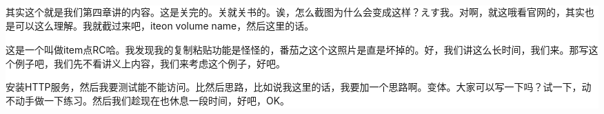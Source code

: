 其实这个就是我们第四章讲的内容。这是关完的。关就关书的。诶，怎么截图为什么会变成这样？えす我。对啊，就这哦看官网的，其实也是可以这么理解。我就截过来吧，iteon volume name，然后这里的话。

这是一个叫做item点RC哈。我发现我的复制粘贴功能是怪怪的，番茄之这个这照片是直是坏掉的。好，我们讲这么长时间，我们来。那写这个例子吧，我们先不看讲义上内容，我们来考虑这个例子，好吧。

安装HTTP服务，然后我要测试能不能访问。比然后思路，比如说我这里的话，我要加一个思路啊。变体。大家可以写一下吗？试一下，动不动手做一下练习。然后我们趁现在也休息一段时间，好吧，OK。

